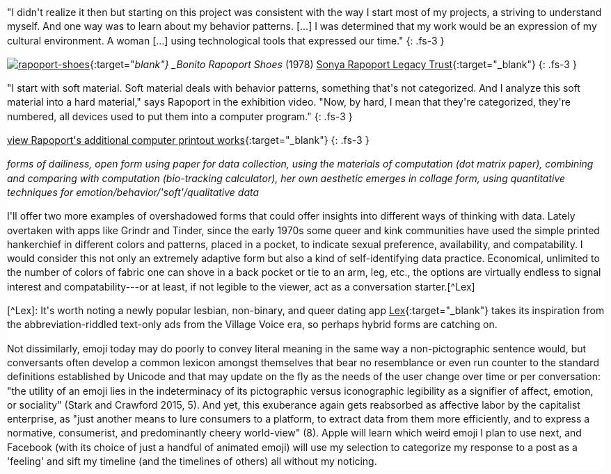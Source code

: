 "I didn't realize it then but starting on this project was consistent with the way I start most of my projects, a striving to understand myself. And one way was to learn about my behavior patterns. [...] I was determined that my work would be an expression of my cultural environment. A woman [...] using technological tools that expressed our time."
{: .fs-3 }

[![rapoport-shoes](https://cdn.glitch.com/eaa18b38-3765-4c0b-8304-2af139b6b542%2FSonya_Rapoport_Bonito-shoes.jpg?v=1597961497487)](http://www.sonyarapoport.org/portfolio/domestic-analysis/){:target="_blank"}
\_Bonito Rapoport Shoes_ (1978) [Sonya Rapoport Legacy Trust](http://www.sonyarapoport.org/portfolio/domestic-analysis/){:target="\_blank"}
{: .fs-3 }

"I start with soft material. Soft material deals with behavior patterns, something that's not categorized. And I analyze this soft material into a hard material," says Rapoport in the exhibition video. "Now, by hard, I mean that they're categorized, they're numbered, all devices used to put them into a computer program."
{: .fs-3 }

<iframe width="560" height="315" src="https://www.youtube.com/embed/J3iMUX7sJQU" frameborder="0" allow="accelerometer; autoplay; encrypted-media; gyroscope; picture-in-picture" allowfullscreen></iframe>

[view Rapoport's additional computer printout works](http://www.sonyarapoport.org/project-type/early-computer-paper/){:target="\_blank"}
{: .fs-3 }

_forms of dailiness, open form using paper for data collection, using the materials of computation (dot matrix paper), combining and comparing with computation (bio-tracking calculator), her own aesthetic emerges in collage form, using quantitative techniques for emotion/behavior/'soft'/qualitative data_

</div>

I'll offer two more examples of overshadowed forms that could offer insights into different ways of thinking with data. Lately overtaken with apps like Grindr and Tinder, since the early 1970s some queer and kink communities have used the simple printed hankerchief in different colors and patterns, placed in a pocket, to indicate sexual preference, availability, and compatability. I would consider this not only an extremely adaptive form but also a kind of self-identifying data practice. Economical, unlimited to the number of colors of fabric one can shove in a back pocket or tie to an arm, leg, etc., the options are virtually endless to signal interest and compatability---or at least, if not legible to the viewer, act as a conversation starter.[^Lex]

[^Lex]&#x3A; It's worth noting a newly popular lesbian, non-binary, and queer dating app [Lex](https://thisislex.app/){:target="\_blank"} takes its inspiration from the abbreviation-riddled text-only ads from the Village Voice era, so perhaps hybrid forms are catching on.

Not dissimilarly, emoji today may do poorly to convey literal meaning in the same way a non-pictographic sentence would, but conversants often develop a common lexicon amongst themselves that bear no resemblance or even run counter to the standard definitions established by Unicode and that may update on the fly as the needs of the user change over time or per conversation: "the utility of an emoji lies in the indeterminacy of its pictographic versus iconographic legibility as a signifier of affect, emotion, or sociality" (Stark and Crawford 2015, 5). And yet, this exuberance again gets reabsorbed as affective labor by the capitalist enterprise, as "just another means to lure consumers to a platform, to extract data from them more efficiently, and to express a normative, consumerist, and predominantly cheery world-view" (8). Apple will learn which weird emoji I plan to use next, and Facebook (with its choice of just a handful of animated emoji) will use my selection to categorize my response to a post as a 'feeling' and sift my timeline (and the timelines of others) all without my noticing.

